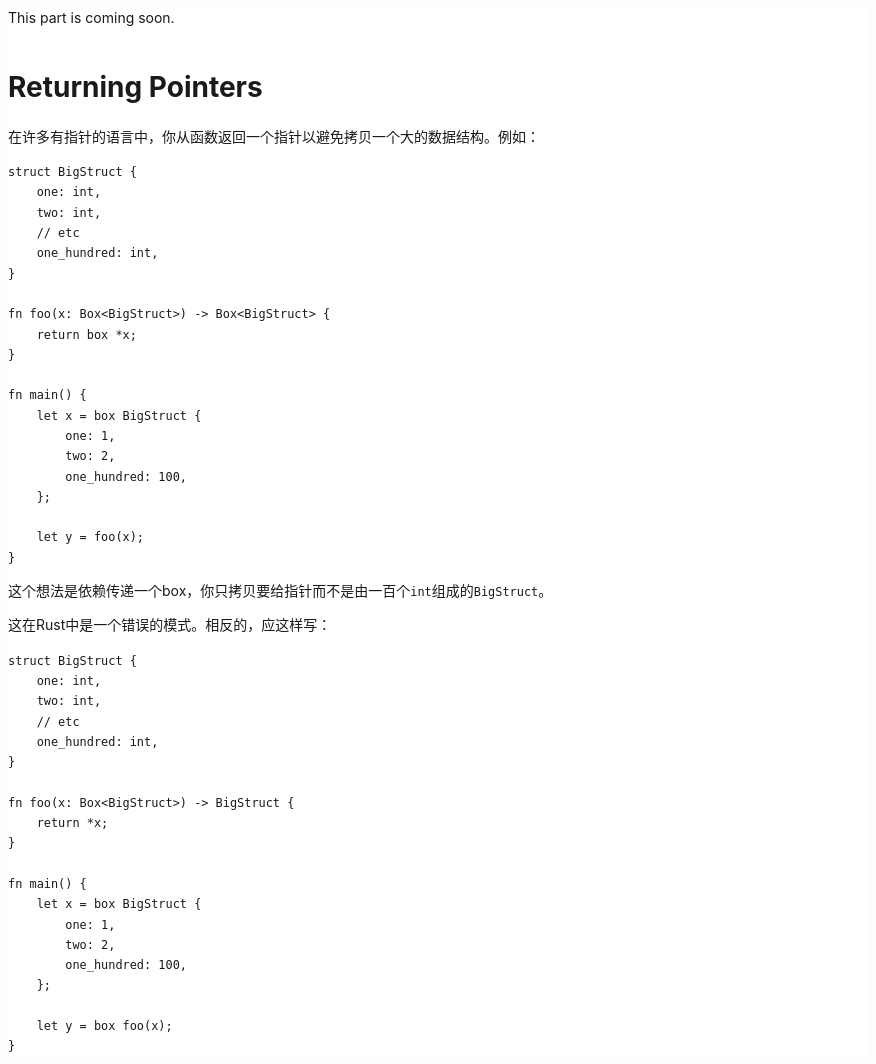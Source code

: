 This part is coming soon.

# Returning Pointers

在许多有指针的语言中，你从函数返回一个指针以避免拷贝一个大的数据结构。例如：

```{rust}
struct BigStruct {
    one: int,
    two: int,
    // etc
    one_hundred: int,
}

fn foo(x: Box<BigStruct>) -> Box<BigStruct> {
    return box *x;
}

fn main() {
    let x = box BigStruct {
        one: 1,
        two: 2,
        one_hundred: 100,
    };

    let y = foo(x);
}
```

这个想法是依赖传递一个box，你只拷贝要给指针而不是由一百个`int`组成的`BigStruct`。

这在Rust中是一个错误的模式。相反的，应这样写：

```{rust}
struct BigStruct {
    one: int,
    two: int,
    // etc
    one_hundred: int,
}

fn foo(x: Box<BigStruct>) -> BigStruct {
    return *x;
}

fn main() {
    let x = box BigStruct {
        one: 1,
        two: 2,
        one_hundred: 100,
    };

    let y = box foo(x);
}
```
